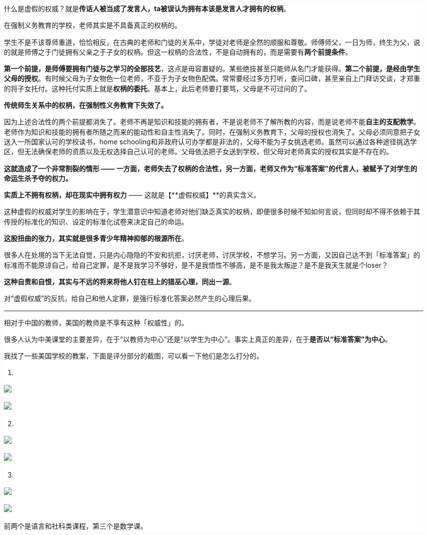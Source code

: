 什么是虚假的权威？就是**传话人被当成了发言人，ta被误认为拥有本该是发言人才拥有的权柄**。

在强制义务教育的学校，老师其实是不具备真正的权柄的。

学生不是不该尊师重道，恰恰相反，在古典的老师和门徒的关系中，学徒对老师是全然的顺服和尊敬。师傅师父，一日为师，终生为父，说的就是师傅之于门徒拥有父亲之于子女的权柄。但这一权柄的合法性，不是自动拥有的，而是需要有**两个前提条件**。

**第一个前提，是师傅要拥有门徒与之学习的全部技艺**，这点是毋容置疑的。某些绝技甚至只能师从名门才能获得。**第二个前提，是经由学生父母的授权**。有时候父母为子女物色一位老师，不亚于为子女物色配偶。常常要经过多方打听，查问口碑，甚至亲自上门拜访交谈，才郑重的将子女托付。这种托付实质上就是**权柄的委托**。基本上，此后老师要打要骂，父母是不可过问的了。

**传统师生关系中的权柄，在强制性义务教育下失效了。**

因为上述合法性的两个前提都消失了。老师不再是知识和技能的拥有者，不是说老师不了解所教的内容，而是说老师不能**自主的支配教学**。老师作为知识和技能的拥有者所随之而来的能动性和自主性消失了。同时，在强制义务教育下，父母的授权也消失了。父母必须同意把子女送入一所国家认可的学校读书，home schooling和非政府认可办学都是非法的，父母不能为子女挑选老师。虽然可以通过各种途径挑选学区，但无法确保老师的资质以及无权选择自己认可的老师。父母依法把子女送到学校，但父母对老师真实的授权其实是不存在的。

**这就造成了一个非常割裂的情形 —— 一方面，老师失去了权柄的合法性，另一方面，老师又作为“标准答案”的代言人，被赋予了对学生的命运生杀予夺的权力。**

**实质上不拥有权柄，却在现实中拥有权力** —— 这就是【**虚假权威】**的真实含义。

这种虚假的权威对学生的影响在于，学生潜意识中知道老师对他们缺乏真实的权柄，即便很多时候不知如何言说，但同时却不得不依赖于其传授的标准化的知识、设定的标准化试卷来决定自己的命运。

**这股扭曲的张力，其实就是很多青少年精神抑郁的根源所在**。

很多人在处境的当下无法自觉，只是内心隐隐的不安和抗拒，讨厌老师，讨厌学校，不想学习。另一方面，又因自己达不到「标准答案」的标准而不能原谅自己，给自己定罪，是不是我学习不够好，是不是我悟性不够高，是不是我太叛逆？是不是我天生就是个loser？

**这种自责和自恨，其实与不远的将来将他人钉在柱上的猎巫心理，同出一源**。

对“虚假权威”的反抗，给自己和他人定罪，是强行标准化答案必然产生的心理后果。

---

相对于中国的教师，美国的教师是不享有这种「权威性」的。

很多人认为中美课堂的主要差异，在于“以教师为中心”还是“以学生为中心”。事实上真正的差异，在于**是否以“标准答案”为中心**。

我找了一些美国学校的教案，下面是评分部分的截图，可以看一下他们是怎么打分的。

1.

![](https://pic1.zhimg.com/50/v2-83b2dca26b2f074b059974ce0f3a4854_720w.jpg?source=1940ef5c)

![](https://pic1.zhimg.com/80/v2-83b2dca26b2f074b059974ce0f3a4854_720w.jpg?source=1940ef5c)

2.

![](https://pic3.zhimg.com/50/v2-6b4581f318197297c1378af54e21d357_720w.jpg?source=1940ef5c)

![](https://pic3.zhimg.com/80/v2-6b4581f318197297c1378af54e21d357_720w.jpg?source=1940ef5c)

3.

![](https://pic1.zhimg.com/50/v2-f8b961bf07a0c4d28d76ce455189c5a1_720w.jpg?source=1940ef5c)

![](https://pic1.zhimg.com/80/v2-f8b961bf07a0c4d28d76ce455189c5a1_720w.jpg?source=1940ef5c)

前两个是语言和社科类课程，第三个是数学课。

